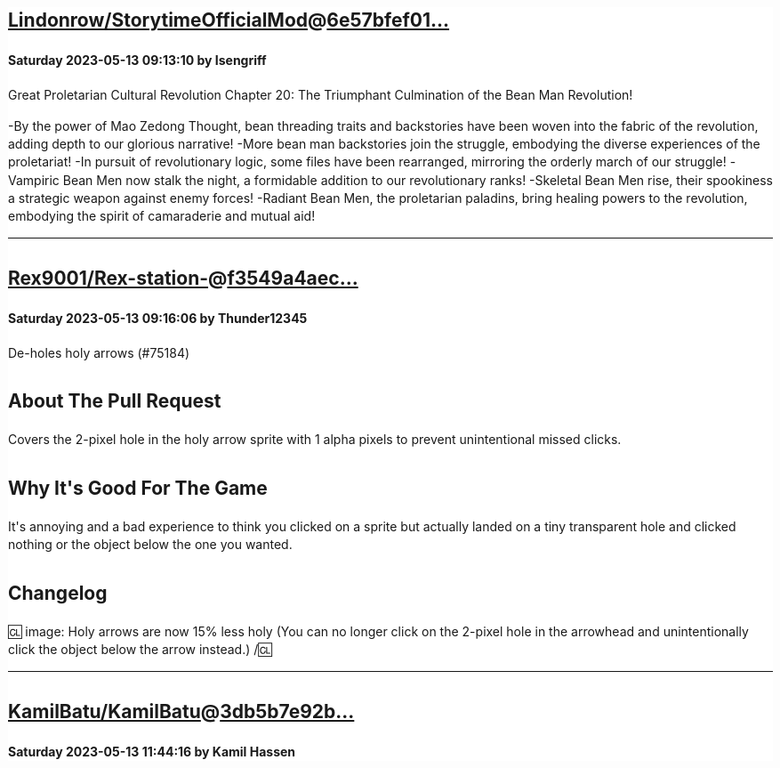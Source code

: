 ## [Lindonrow/StorytimeOfficialMod](https://github.com/Lindonrow/StorytimeOfficialMod)@[6e57bfef01...](https://github.com/Lindonrow/StorytimeOfficialMod/commit/6e57bfef01d5a716c4de26207c46380d586ff5ae)
#### Saturday 2023-05-13 09:13:10 by Isengriff

Great Proletarian Cultural Revolution Chapter 20: The Triumphant Culmination of the Bean Man Revolution!

-By the power of Mao Zedong Thought, bean threading traits and backstories have been woven into the fabric of the revolution, adding depth to our glorious narrative!
-More bean man backstories join the struggle, embodying the diverse experiences of the proletariat!
-In pursuit of revolutionary logic, some files have been rearranged, mirroring the orderly march of our struggle!
-Vampiric Bean Men now stalk the night, a formidable addition to our revolutionary ranks!
-Skeletal Bean Men rise, their spookiness a strategic weapon against enemy forces!
-Radiant Bean Men, the proletarian paladins, bring healing powers to the revolution, embodying the spirit of camaraderie and mutual aid!

---
## [Rex9001/Rex-station-](https://github.com/Rex9001/Rex-station-)@[f3549a4aec...](https://github.com/Rex9001/Rex-station-/commit/f3549a4aeca6701a2969a63b7d4034d5bc560cb6)
#### Saturday 2023-05-13 09:16:06 by Thunder12345

De-holes holy arrows (#75184)

## About The Pull Request

Covers the 2-pixel hole in the holy arrow sprite with 1 alpha pixels to
prevent unintentional missed clicks.

## Why It's Good For The Game

It's annoying and a bad experience to think you clicked on a sprite but
actually landed on a tiny transparent hole and clicked nothing or the
object below the one you wanted.

## Changelog
:cl:
image: Holy arrows are now 15% less holy (You can no longer click on the
2-pixel hole in the arrowhead and unintentionally click the object below
the arrow instead.)
/:cl:

---
## [KamilBatu/KamilBatu](https://github.com/KamilBatu/KamilBatu)@[3db5b7e92b...](https://github.com/KamilBatu/KamilBatu/commit/3db5b7e92b3bc545188a2c3877719aa3230c12d4)
#### Saturday 2023-05-13 11:44:16 by Kamil Hassen
